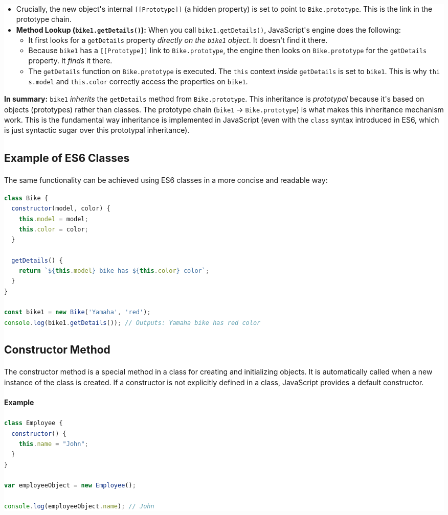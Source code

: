   * Crucially, the new object's internal `[[Prototype]]` (a hidden property) is set to point to `Bike.prototype`. This
    is the link in the prototype chain.
* **Method Lookup (`bike1.getDetails()`):** When you call `bike1.getDetails()`, JavaScript's engine does the following:
  * It first looks for a `getDetails` property *directly on the `bike1` object*. It doesn't find it there.
  * Because `bike1` has a `[[Prototype]]` link to `Bike.prototype`, the engine then looks on `Bike.prototype` for the 
    `getDetails` property. It *finds* it there.
  * The `getDetails` function on `Bike.prototype` is executed. The `this` context *inside* `getDetails` is set to 
    `bike1`. This is why `this.model` and `this.color` correctly access the properties on `bike1`.
  
**In summary:** `bike1` *inherits* the `getDetails` method from `Bike.prototype`. This inheritance is *prototypal* 
because it's based on objects (prototypes) rather than classes. The prototype chain (`bike1` -> `Bike.prototype`) is
what makes this inheritance mechanism work. This is the fundamental way inheritance is implemented in JavaScript (even
with the `class` syntax introduced in ES6, which is just syntactic sugar over this prototypal inheritance).



## Example of ES6 Classes
The same functionality can be achieved using ES6 classes in a more concise and readable way:
```js
class Bike {
  constructor(model, color) {
    this.model = model;
    this.color = color;
  }

  getDetails() {
    return `${this.model} bike has ${this.color} color`;
  }
}

const bike1 = new Bike('Yamaha', 'red');
console.log(bike1.getDetails()); // Outputs: Yamaha bike has red color
```



## Constructor Method
The constructor method is a special method in a class for creating and initializing objects. It is automatically called
when a new instance of the class is created. If a constructor is not explicitly defined in a class, JavaScript provides
a default constructor.

#### Example
```js
class Employee {
  constructor() {
    this.name = "John";
  }
}

var employeeObject = new Employee();

console.log(employeeObject.name); // John
```